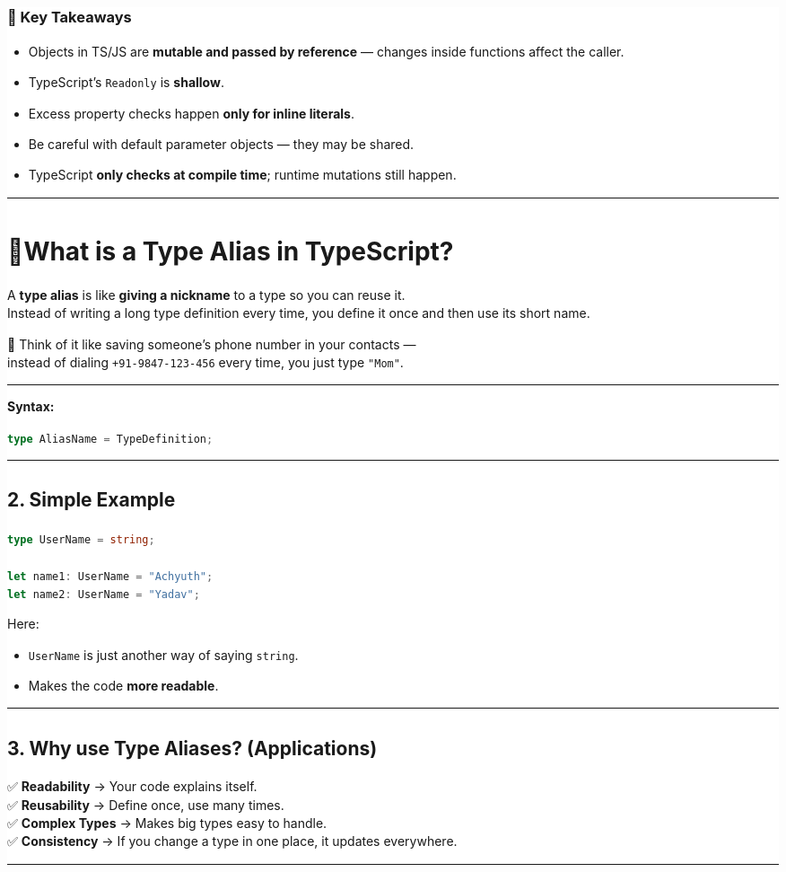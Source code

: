 
### 🔹 Key Takeaways

- Objects in TS/JS are **mutable and passed by reference** — changes inside functions affect the caller.
    
- TypeScript’s `Readonly` is **shallow**.
    
- Excess property checks happen **only for inline literals**.
    
- Be careful with default parameter objects — they may be shared.
    
- TypeScript **only checks at compile time**; runtime mutations still happen.
    

---


# 🚀What is a Type Alias in TypeScript?

A **type alias** is like **giving a nickname** to a type so you can reuse it.  
Instead of writing a long type definition every time, you define it once and then use its short name.

📌 Think of it like saving someone’s phone number in your contacts —  
instead of dialing `+91-9847-123-456` every time, you just type `"Mom"`.

---

**Syntax:**

```ts
type AliasName = TypeDefinition;
```

---

## **2. Simple Example**

```ts
type UserName = string;

let name1: UserName = "Achyuth";
let name2: UserName = "Yadav";
```

Here:

- `UserName` is just another way of saying `string`.
    
- Makes the code **more readable**.
    

---

## **3. Why use Type Aliases? (Applications)**

✅ **Readability** → Your code explains itself.  
✅ **Reusability** → Define once, use many times.  
✅ **Complex Types** → Makes big types easy to handle.  
✅ **Consistency** → If you change a type in one place, it updates everywhere.

---